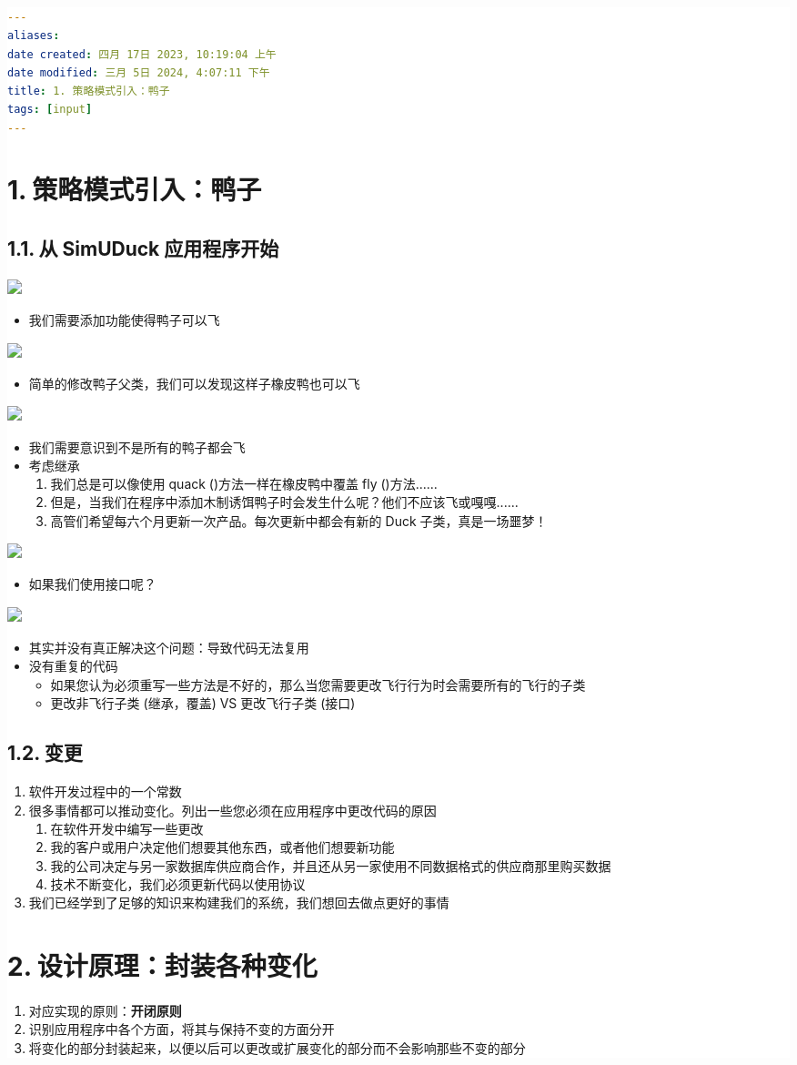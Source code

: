 ```yaml
---
aliases: 
date created: 四月 17日 2023, 10:19:04 上午
date modified: 三月 5日 2024, 4:07:11 下午
title: 1. 策略模式引入：鸭子
tags: [input]
---
```

# 1. 策略模式引入：鸭子

## 1.1. 从 SimUDuck 应用程序开始

![](https://spricoder.oss-cn-shanghai.aliyuncs.com/2021-Software-System-Design/img/lec02/1.png)

- 我们需要添加功能使得鸭子可以飞

![](https://spricoder.oss-cn-shanghai.aliyuncs.com/2021-Software-System-Design/img/lec02/2.png)

- 简单的修改鸭子父类，我们可以发现这样子橡皮鸭也可以飞

![](https://spricoder.oss-cn-shanghai.aliyuncs.com/2021-Software-System-Design/img/lec02/3.png)

- 我们需要意识到不是所有的鸭子都会飞
- 考虑继承
   1. 我们总是可以像使用 quack ()方法一样在橡皮鸭中覆盖 fly ()方法......
   2. 但是，当我们在程序中添加木制诱饵鸭子时会发生什么呢？他们不应该飞或嘎嘎......
   3. 高管们希望每六个月更新一次产品。每次更新中都会有新的 Duck 子类，真是一场噩梦！

![](https://spricoder.oss-cn-shanghai.aliyuncs.com/2021-Software-System-Design/img/lec02/4.png)

- 如果我们使用接口呢？

![](https://spricoder.oss-cn-shanghai.aliyuncs.com/2021-Software-System-Design/img/lec02/5.png)

- 其实并没有真正解决这个问题：导致代码无法复用
- 没有重复的代码 
   - 如果您认为必须重写一些方法是不好的，那么当您需要更改飞行行为时会需要所有的飞行的子类
   - 更改非飞行子类 (继承，覆盖) VS 更改飞行子类 (接口)

## 1.2. 变更
1. 软件开发过程中的一个常数
2. 很多事情都可以推动变化。列出一些您必须在应用程序中更改代码的原因
   1. 在软件开发中编写一些更改
   2. 我的客户或用户决定他们想要其他东西，或者他们想要新功能
   3. 我的公司决定与另一家数据库供应商合作，并且还从另一家使用不同数据格式的供应商那里购买数据
   4. 技术不断变化，我们必须更新代码以使用协议
3. 我们已经学到了足够的知识来构建我们的系统，我们想回去做点更好的事情

# 2. 设计原理：封装各种变化
1. 对应实现的原则：**开闭原则**
2. 识别应用程序中各个方面，将其与保持不变的方面分开
3. 将变化的部分封装起来，以便以后可以更改或扩展变化的部分而不会影响那些不变的部分
